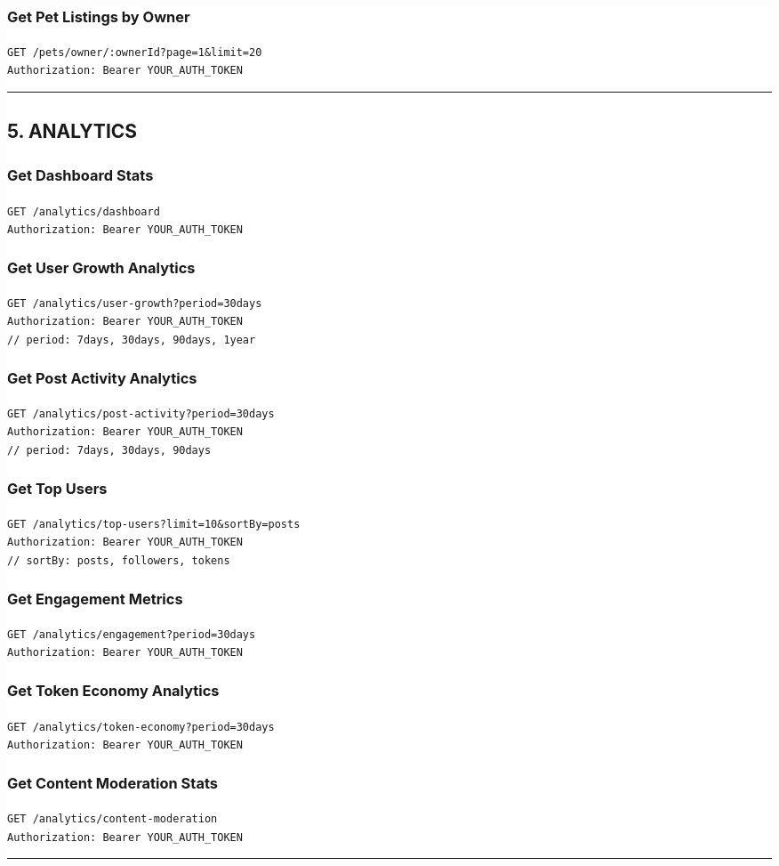 ### Get Pet Listings by Owner
```
GET /pets/owner/:ownerId?page=1&limit=20
Authorization: Bearer YOUR_AUTH_TOKEN
```

---

## 5. ANALYTICS

### Get Dashboard Stats
```
GET /analytics/dashboard
Authorization: Bearer YOUR_AUTH_TOKEN
```

### Get User Growth Analytics
```
GET /analytics/user-growth?period=30days
Authorization: Bearer YOUR_AUTH_TOKEN
// period: 7days, 30days, 90days, 1year
```

### Get Post Activity Analytics
```
GET /analytics/post-activity?period=30days
Authorization: Bearer YOUR_AUTH_TOKEN
// period: 7days, 30days, 90days
```

### Get Top Users
```
GET /analytics/top-users?limit=10&sortBy=posts
Authorization: Bearer YOUR_AUTH_TOKEN
// sortBy: posts, followers, tokens
```

### Get Engagement Metrics
```
GET /analytics/engagement?period=30days
Authorization: Bearer YOUR_AUTH_TOKEN
```

### Get Token Economy Analytics
```
GET /analytics/token-economy?period=30days
Authorization: Bearer YOUR_AUTH_TOKEN
```

### Get Content Moderation Stats
```
GET /analytics/content-moderation
Authorization: Bearer YOUR_AUTH_TOKEN
```

---